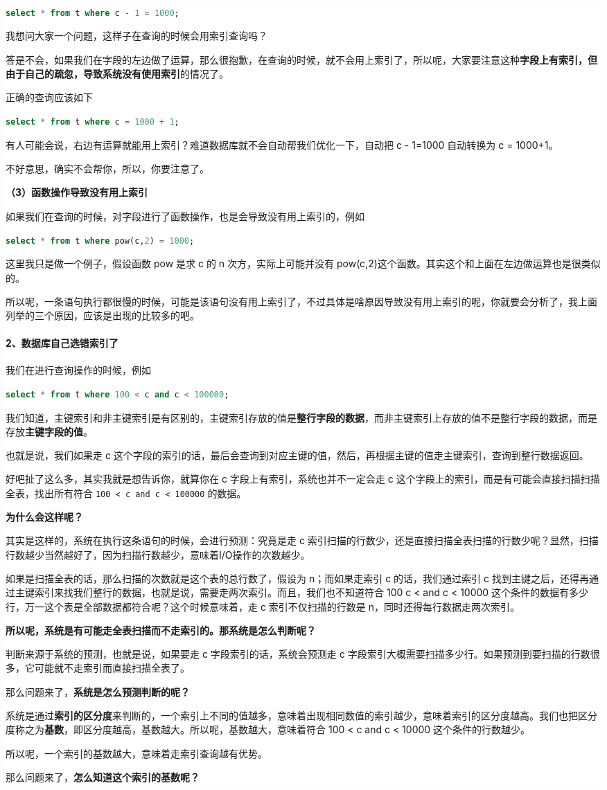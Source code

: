 ```sql
select * from t where c - 1 = 1000;
```

我想问大家一个问题，这样子在查询的时候会用索引查询吗？

答是不会，如果我们在字段的左边做了运算，那么很抱歉，在查询的时候，就不会用上索引了，所以呢，大家要注意这种**字段上有索引，但由于自己的疏忽，导致系统没有使用索引**的情况了。

正确的查询应该如下

```sql
select * from t where c = 1000 + 1;
```

有人可能会说，右边有运算就能用上索引？难道数据库就不会自动帮我们优化一下，自动把 c - 1=1000 自动转换为 c = 1000+1。

不好意思，确实不会帮你，所以，你要注意了。

**（3）函数操作导致没有用上索引**

如果我们在查询的时候，对字段进行了函数操作，也是会导致没有用上索引的，例如

```sql
select * from t where pow(c,2) = 1000;
```

这里我只是做一个例子，假设函数 pow 是求 c 的 n 次方，实际上可能并没有 pow(c,2)这个函数。其实这个和上面在左边做运算也是很类似的。

所以呢，一条语句执行都很慢的时候，可能是该语句没有用上索引了，不过具体是啥原因导致没有用上索引的呢，你就要会分析了，我上面列举的三个原因，应该是出现的比较多的吧。

#### 2、数据库自己选错索引了

我们在进行查询操作的时候，例如

```sql
select * from t where 100 < c and c < 100000;
```

我们知道，主键索引和非主键索引是有区别的，主键索引存放的值是**整行字段的数据**，而非主键索引上存放的值不是整行字段的数据，而是存放**主键字段的值**。

也就是说，我们如果走 c 这个字段的索引的话，最后会查询到对应主键的值，然后，再根据主键的值走主键索引，查询到整行数据返回。

好吧扯了这么多，其实我就是想告诉你，就算你在 c 字段上有索引，系统也并不一定会走 c 这个字段上的索引，而是有可能会直接扫描扫描全表，找出所有符合 `100 < c and c < 100000` 的数据。

**为什么会这样呢？**

其实是这样的，系统在执行这条语句的时候，会进行预测：究竟是走 c 索引扫描的行数少，还是直接扫描全表扫描的行数少呢？显然，扫描行数越少当然越好了，因为扫描行数越少，意味着I/O操作的次数越少。

如果是扫描全表的话，那么扫描的次数就是这个表的总行数了，假设为 n；而如果走索引 c 的话，我们通过索引 c 找到主键之后，还得再通过主键索引来找我们整行的数据，也就是说，需要走两次索引。而且，我们也不知道符合 100 c < and c < 10000 这个条件的数据有多少行，万一这个表是全部数据都符合呢？这个时候意味着，走 c 索引不仅扫描的行数是 n，同时还得每行数据走两次索引。

**所以呢，系统是有可能走全表扫描而不走索引的。那系统是怎么判断呢？**

判断来源于系统的预测，也就是说，如果要走 c 字段索引的话，系统会预测走 c 字段索引大概需要扫描多少行。如果预测到要扫描的行数很多，它可能就不走索引而直接扫描全表了。

那么问题来了，**系统是怎么预测判断的呢？**

系统是通过**索引的区分度**来判断的，一个索引上不同的值越多，意味着出现相同数值的索引越少，意味着索引的区分度越高。我们也把区分度称之为**基数**，即区分度越高，基数越大。所以呢，基数越大，意味着符合 100 < c and c < 10000 这个条件的行数越少。

所以呢，一个索引的基数越大，意味着走索引查询越有优势。

那么问题来了，**怎么知道这个索引的基数呢？**
